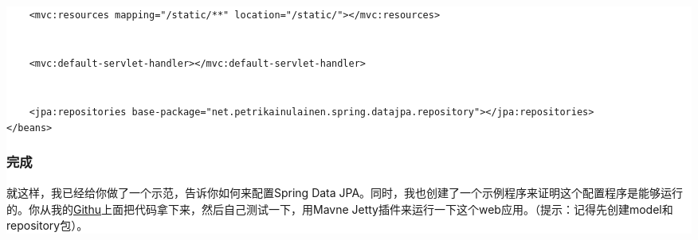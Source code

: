         <mvc:resources mapping="/static/**" location="/static/"></mvc:resources>
     
        
        <mvc:default-servlet-handler></mvc:default-servlet-handler>
     
        
        <jpa:repositories base-package="net.petrikainulainen.spring.datajpa.repository"></jpa:repositories>
    </beans>
    




### 完成


就这样，我已经给你做了一个示范，告诉你如何来配置Spring Data JPA。同时，我也创建了一个示例程序来证明这个配置程序是能够运行的。你从我的[Githu](https://github.com/pkainulainen/spring-data-jpa-examples/tree/master/tutorial-part-one)上面把代码拿下来，然后自己测试一下，用Mavne Jetty插件来运行一下这个web应用。（提示：记得先创建model和repository包）。













